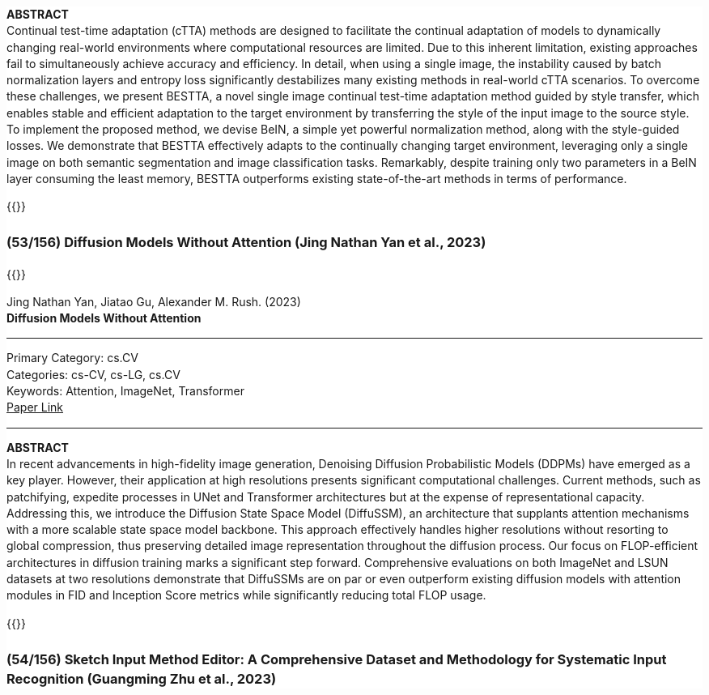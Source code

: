 
**ABSTRACT**  
Continual test-time adaptation (cTTA) methods are designed to facilitate the continual adaptation of models to dynamically changing real-world environments where computational resources are limited. Due to this inherent limitation, existing approaches fail to simultaneously achieve accuracy and efficiency. In detail, when using a single image, the instability caused by batch normalization layers and entropy loss significantly destabilizes many existing methods in real-world cTTA scenarios. To overcome these challenges, we present BESTTA, a novel single image continual test-time adaptation method guided by style transfer, which enables stable and efficient adaptation to the target environment by transferring the style of the input image to the source style. To implement the proposed method, we devise BeIN, a simple yet powerful normalization method, along with the style-guided losses. We demonstrate that BESTTA effectively adapts to the continually changing target environment, leveraging only a single image on both semantic segmentation and image classification tasks. Remarkably, despite training only two parameters in a BeIN layer consuming the least memory, BESTTA outperforms existing state-of-the-art methods in terms of performance.

{{</citation>}}


### (53/156) Diffusion Models Without Attention (Jing Nathan Yan et al., 2023)

{{<citation>}}

Jing Nathan Yan, Jiatao Gu, Alexander M. Rush. (2023)  
**Diffusion Models Without Attention**  

---
Primary Category: cs.CV  
Categories: cs-CV, cs-LG, cs.CV  
Keywords: Attention, ImageNet, Transformer  
[Paper Link](http://arxiv.org/abs/2311.18257v1)  

---


**ABSTRACT**  
In recent advancements in high-fidelity image generation, Denoising Diffusion Probabilistic Models (DDPMs) have emerged as a key player. However, their application at high resolutions presents significant computational challenges. Current methods, such as patchifying, expedite processes in UNet and Transformer architectures but at the expense of representational capacity. Addressing this, we introduce the Diffusion State Space Model (DiffuSSM), an architecture that supplants attention mechanisms with a more scalable state space model backbone. This approach effectively handles higher resolutions without resorting to global compression, thus preserving detailed image representation throughout the diffusion process. Our focus on FLOP-efficient architectures in diffusion training marks a significant step forward. Comprehensive evaluations on both ImageNet and LSUN datasets at two resolutions demonstrate that DiffuSSMs are on par or even outperform existing diffusion models with attention modules in FID and Inception Score metrics while significantly reducing total FLOP usage.

{{</citation>}}


### (54/156) Sketch Input Method Editor: A Comprehensive Dataset and Methodology for Systematic Input Recognition (Guangming Zhu et al., 2023)
